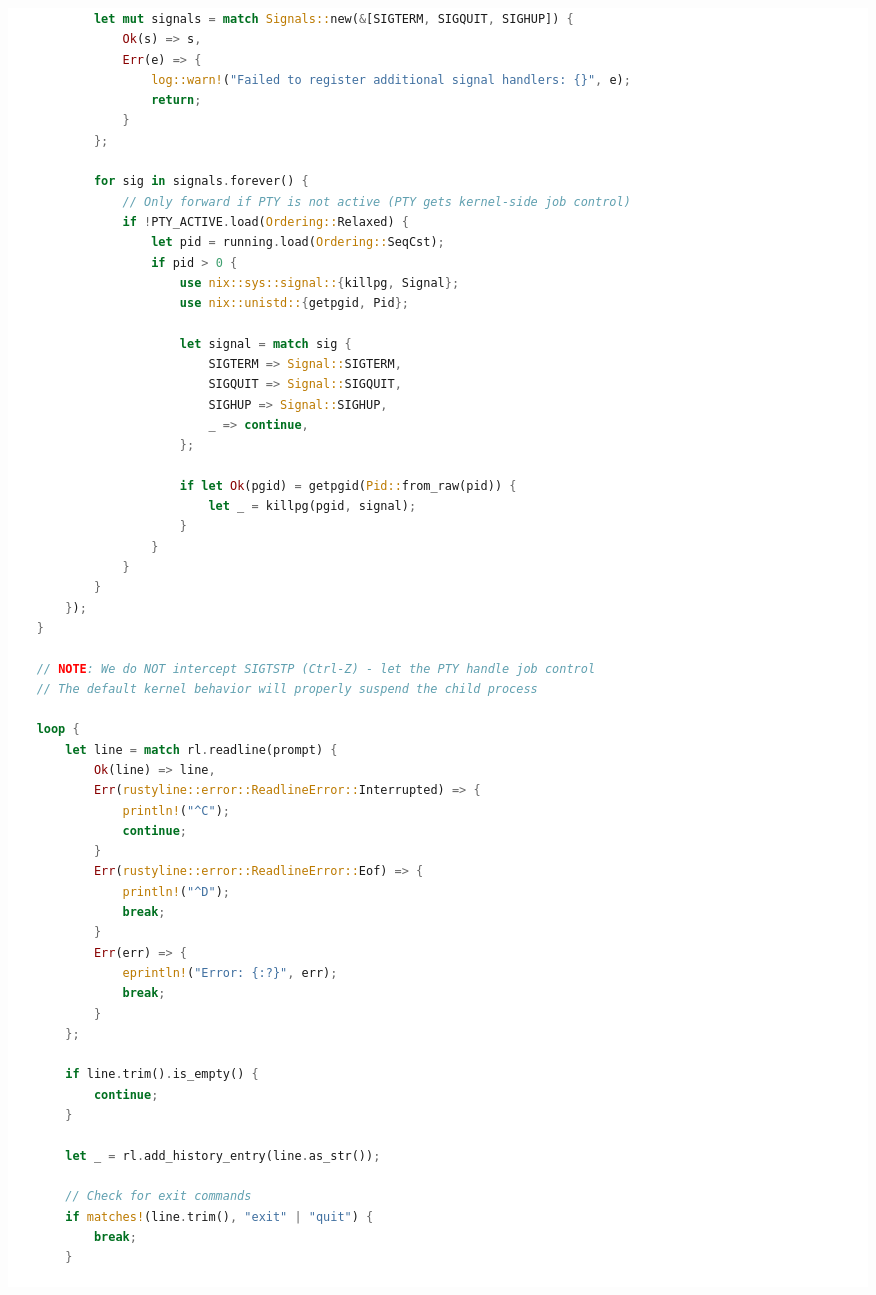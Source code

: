 ```rust
            let mut signals = match Signals::new(&[SIGTERM, SIGQUIT, SIGHUP]) {
                Ok(s) => s,
                Err(e) => {
                    log::warn!("Failed to register additional signal handlers: {}", e);
                    return;
                }
            };
            
            for sig in signals.forever() {
                // Only forward if PTY is not active (PTY gets kernel-side job control)
                if !PTY_ACTIVE.load(Ordering::Relaxed) {
                    let pid = running.load(Ordering::SeqCst);
                    if pid > 0 {
                        use nix::sys::signal::{killpg, Signal};
                        use nix::unistd::{getpgid, Pid};
                        
                        let signal = match sig {
                            SIGTERM => Signal::SIGTERM,
                            SIGQUIT => Signal::SIGQUIT,
                            SIGHUP => Signal::SIGHUP,
                            _ => continue,
                        };
                        
                        if let Ok(pgid) = getpgid(Pid::from_raw(pid)) {
                            let _ = killpg(pgid, signal);
                        }
                    }
                }
            }
        });
    }
    
    // NOTE: We do NOT intercept SIGTSTP (Ctrl-Z) - let the PTY handle job control
    // The default kernel behavior will properly suspend the child process
    
    loop {
        let line = match rl.readline(prompt) {
            Ok(line) => line,
            Err(rustyline::error::ReadlineError::Interrupted) => {
                println!("^C");
                continue;
            }
            Err(rustyline::error::ReadlineError::Eof) => {
                println!("^D");
                break;
            }
            Err(err) => {
                eprintln!("Error: {:?}", err);
                break;
            }
        };
        
        if line.trim().is_empty() {
            continue;
        }
        
        let _ = rl.add_history_entry(line.as_str());
        
        // Check for exit commands
        if matches!(line.trim(), "exit" | "quit") {
            break;
        }
        
```